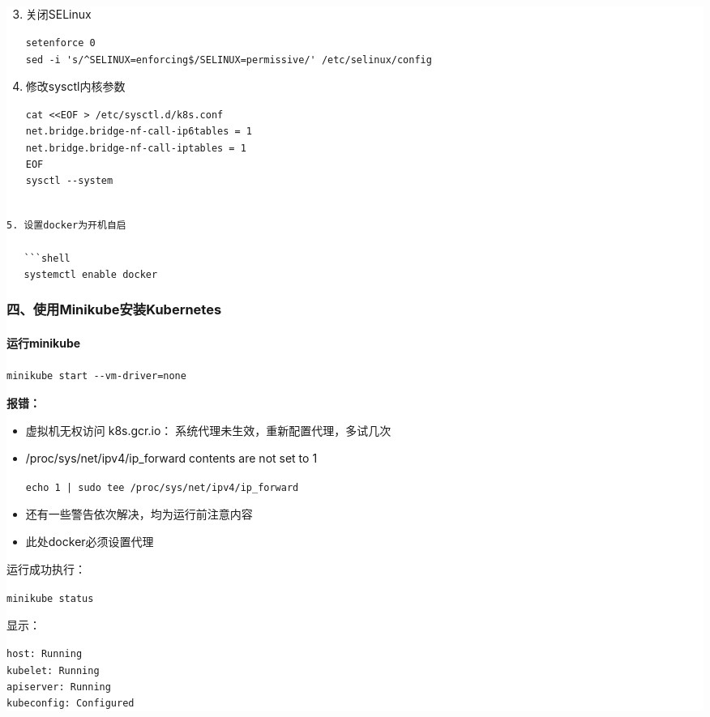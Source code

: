 3. 关闭SELinux

   ```shell
   setenforce 0
   sed -i 's/^SELINUX=enforcing$/SELINUX=permissive/' /etc/selinux/config
   ```

4. 修改sysctl内核参数

   ```shell
   cat <<EOF > /etc/sysctl.d/k8s.conf
   net.bridge.bridge-nf-call-ip6tables = 1
   net.bridge.bridge-nf-call-iptables = 1
   EOF
   sysctl --system
```
   
5. 设置docker为开机自启

   ```shell
   systemctl enable docker
   ```



### 四、使用Minikube安装Kubernetes

#### 运行minikube

```shell
minikube start --vm-driver=none
```

**报错：**

- 虚拟机无权访问 k8s.gcr.io：
  系统代理未生效，重新配置代理，多试几次

- /proc/sys/net/ipv4/ip_forward contents are not set to 1

  ```shell
  echo 1 | sudo tee /proc/sys/net/ipv4/ip_forward
  ```

- 还有一些警告依次解决，均为运行前注意内容

- 此处docker必须设置代理

运行成功执行：

```shell
minikube status
```

显示：

```shell
host: Running
kubelet: Running
apiserver: Running
kubeconfig: Configured
```

